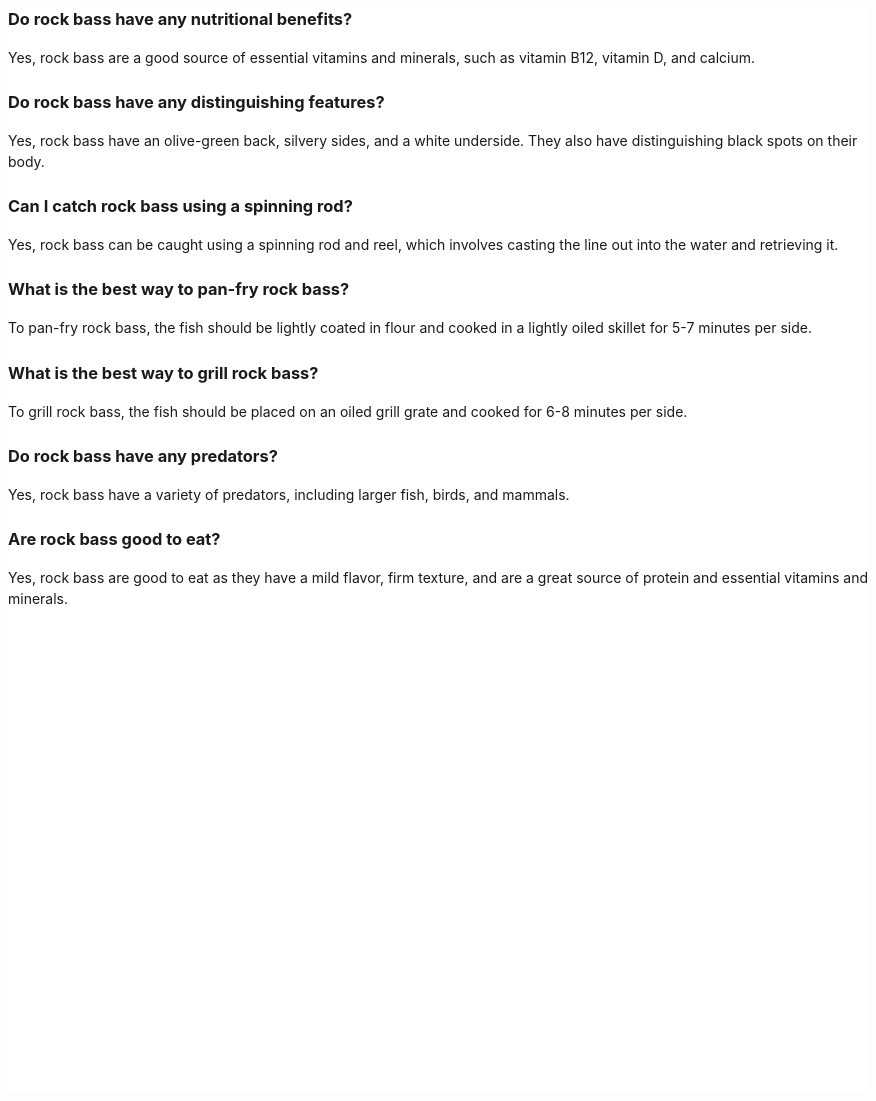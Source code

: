 <h3>Do rock bass have any nutritional benefits?</h3>
Yes, rock bass are a good source of essential vitamins and minerals, such as vitamin B12, vitamin D, and calcium. 

<h3>Do rock bass have any distinguishing features?</h3>
Yes, rock bass have an olive-green back, silvery sides, and a white underside. They also have distinguishing black spots on their body. 

<h3>Can I catch rock bass using a spinning rod?</h3>
Yes, rock bass can be caught using a spinning rod and reel, which involves casting the line out into the water and retrieving it. 

<h3>What is the best way to pan-fry rock bass?</h3>
To pan-fry rock bass, the fish should be lightly coated in flour and cooked in a lightly oiled skillet for 5-7 minutes per side. 

<h3>What is the best way to grill rock bass?</h3>
To grill rock bass, the fish should be placed on an oiled grill grate and cooked for 6-8 minutes per side. 

<h3>Do rock bass have any predators?</h3>
Yes, rock bass have a variety of predators, including larger fish, birds, and mammals. 

<h3>Are rock bass good to eat?</h3>
Yes, rock bass are good to eat as they have a mild flavor, firm texture, and are a great source of protein and essential vitamins and minerals.

<div style="position: relative; padding-bottom: 56.25%; overflow: hidden"><iframe src="https://www.youtube.com/embed/qJ34bHM49zg" frameborder="0" allow="accelerometer; autoplay; clipboard-write; encrypted-media; gyroscope; picture-in-picture; web-share" allowfullscreen style="position: absolute; top: 0; left: 0; width: 100%; height: 100%;"></iframe>
</div>